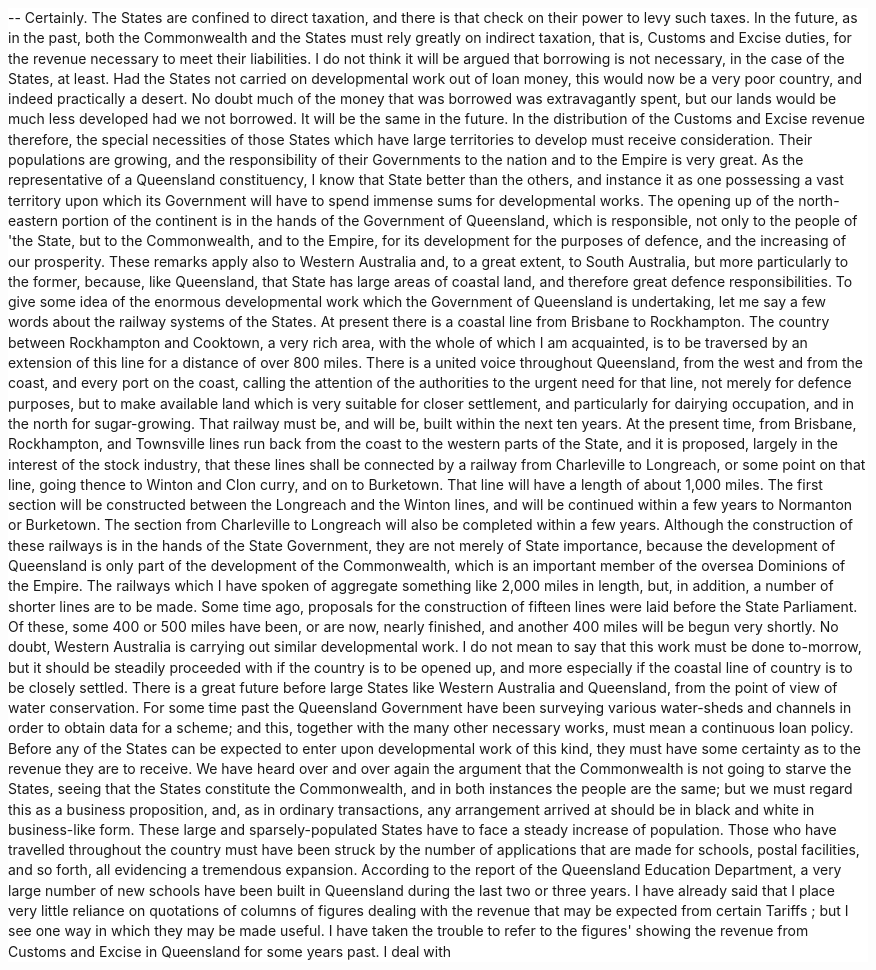 -- Certainly. The States are confined to direct taxation, and there is that check on their power to levy such taxes. In the future, as in the past, both the Commonwealth and the States must rely greatly on indirect taxation, that is, Customs and Excise duties, for the revenue necessary to meet their liabilities. I do not think it will be argued that borrowing is not necessary, in the case of the States, at least. Had the States not carried on developmental work out of loan money, this would now be a very poor country, and indeed practically a desert. No doubt much of the money that was borrowed was extravagantly spent, but our lands would be much less developed had we not borrowed. It will be the same in the future. In the distribution of the Customs and Excise revenue therefore, the special necessities of those States which have large territories to develop must receive consideration. Their populations are growing, and the responsibility of their Governments to the nation and to the Empire is very great. As the representative of a Queensland constituency, I know that State better than the others, and instance it as one possessing a vast territory upon which its Government will have to spend immense sums for developmental works. The opening up of the north-eastern portion of the continent is in the hands of the Government of Queensland, which is responsible, not only to the people of 'the State, but to the Commonwealth, and to the Empire, for its development for the purposes of defence, and the increasing of our prosperity. These remarks apply also to Western Australia and, to a great extent, to South Australia, but more particularly to the former, because, like Queensland, that State has large areas of coastal land, and therefore great defence responsibilities. To give some idea of the enormous developmental work which the Government of Queensland is undertaking, let me say a few words about the railway systems of the States. At present there is a coastal line from Brisbane to Rockhampton. The country between Rockhampton and Cooktown, a very rich area, with the whole of which I am acquainted, is to be traversed by an extension of this line for a distance of over  800  miles. There is a united voice throughout Queensland, from the west and from the coast, and every port on the coast, calling the attention of the authorities to the urgent need for that line, not merely for defence purposes, but to make available land which is very suitable for closer settlement, and particularly for dairying occupation, and in the north for sugar-growing. That railway must be, and will be, built within the next ten years. At the present time, from Brisbane, Rockhampton, and Townsville lines run back from the coast to the western parts of the State, and it is proposed, largely in the interest of the stock industry, that these lines shall be connected by a railway from Charleville to Longreach, or some point on that line, going thence to Winton and Clon curry, and on to Burketown. That line will have a length of about  1,000  miles. The first section will be constructed between the Longreach and the Winton lines, and will be continued within a few years to Normanton or Burketown. The section from Charleville to Longreach will also be completed within a few years. Although the construction of these railways is in the hands of the State Government, they are not merely of State importance, because the development of Queensland is only part of the development of the Commonwealth, which is an important member of the oversea Dominions of the Empire. The railways which I have spoken of aggregate something like  2,000  miles in length, but, in addition, a number of shorter lines are to be made. Some time ago, proposals for the construction of fifteen lines were laid before the State Parliament. Of these, some  400  or  500  miles have been, or are now, nearly finished, and another  400  miles will be begun very shortly. No doubt, Western Australia is carrying out similar developmental work. I do not mean to say that this work must be done to-morrow, but it should be steadily proceeded with if the country is to be opened up, and more especially if the coastal line of country is to be closely settled. There is a great future before large States like Western Australia and Queensland, from the point of view of water conservation. For some time past the Queensland Government have been surveying various water-sheds and channels in order to obtain data for a scheme; and this, together with the many other necessary works, must mean a continuous loan policy. Before any of the States can be expected to enter upon developmental work of this kind, they must have some certainty as to the revenue they are to receive. We have heard over and over again the argument that the Commonwealth is not going to starve the States, seeing that the States constitute the Commonwealth, and in both instances the people are the same; but we must regard this as a business proposition, and, as in ordinary transactions, any arrangement arrived at should be in black and white in business-like form. These large and sparsely-populated States have to face a steady increase of population. Those who have travelled throughout the country must have been struck by the number of applications that are made for schools, postal facilities, and so forth, all evidencing a tremendous expansion. According to the report of the Queensland Education Department, a very large number of new schools have been built in Queensland during the last two or three years. I have already said that I place very little reliance on quotations of columns of figures dealing with the revenue that may be expected from certain Tariffs ; but I see one way in which they may be made useful. I have taken the trouble to refer to the figures' showing the revenue from Customs and Excise in Queensland for some years past. I deal with